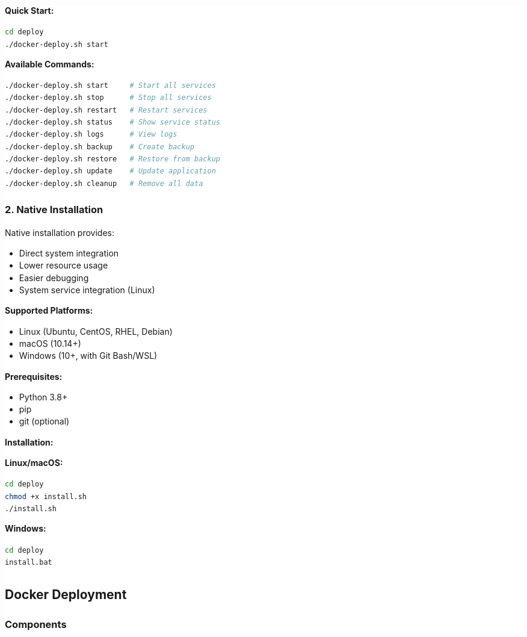 **Quick Start:**
```bash
cd deploy
./docker-deploy.sh start
```

**Available Commands:**
```bash
./docker-deploy.sh start     # Start all services
./docker-deploy.sh stop      # Stop all services
./docker-deploy.sh restart   # Restart services
./docker-deploy.sh status    # Show service status
./docker-deploy.sh logs      # View logs
./docker-deploy.sh backup    # Create backup
./docker-deploy.sh restore   # Restore from backup
./docker-deploy.sh update    # Update application
./docker-deploy.sh cleanup   # Remove all data
```

### 2. Native Installation

Native installation provides:
- Direct system integration
- Lower resource usage
- Easier debugging
- System service integration (Linux)

**Supported Platforms:**
- Linux (Ubuntu, CentOS, RHEL, Debian)
- macOS (10.14+)
- Windows (10+, with Git Bash/WSL)

**Prerequisites:**
- Python 3.8+
- pip
- git (optional)

**Installation:**

**Linux/macOS:**
```bash
cd deploy
chmod +x install.sh
./install.sh
```

**Windows:**
```cmd
cd deploy
install.bat
```

## Docker Deployment

### Components
